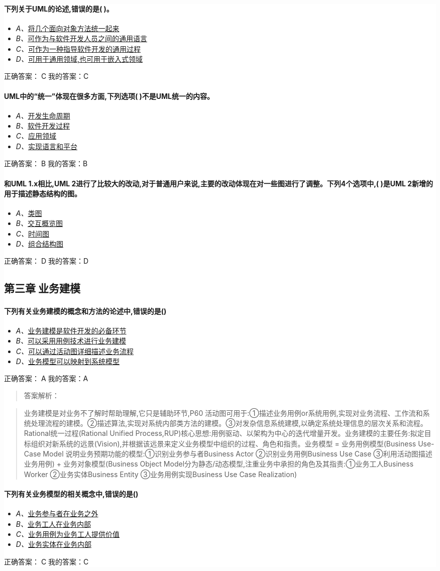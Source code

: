 #### 下列关于UML的论述,错误的是( )。

- *A、*[将几个面向对象方法统一起来](javascript:void(0))
- *B、*[可作为与软件开发人员之间的通用语言](javascript:void(0))
- *C、*[可作为一种指导软件开发的通用过程](javascript:void(0))
- *D、*[可用于通用领域,也可用于嵌入式领域](javascript:void(0))

正确答案： C 我的答案：C

#### UML中的“统一”体现在很多方面,下列选项( )不是UML统一的内容。

- *A、*[开发生命周期](javascript:void(0))
- *B、*[软件开发过程](javascript:void(0))
- *C、*[应用领域](javascript:void(0))
- *D、*[实现语言和平台](javascript:void(0))

正确答案： B 我的答案：B

#### 和UML 1.x相比,UML 2进行了比较大的改动,对于普通用户来说,主要的改动体现在对一些图进行了调整。下列4个选项中,( )是UML 2新增的用于描述静态结构的图。

- *A、*[类图](javascript:void(0))
- *B、*[交互概览图](javascript:void(0))
- *C、*[时间图](javascript:void(0))
- *D、*[组合结构图](javascript:void(0))

正确答案： D 我的答案：D

## 第三章 业务建模

#### 下列有关业务建模的概念和方法的论述中,错误的是()

- *A、*[业务建模是软件开发的必备环节](javascript:void(0))
- *B、*[可以采用用例技术进行业务建模](javascript:void(0))
- *C、*[可以通过活动图详细描述业务流程](javascript:void(0))
- *D、*[业务模型可以映射到系统模型](javascript:void(0))

正确答案： A 我的答案：A

> 答案解析：

> 业务建模是对业务不了解时帮助理解,它只是辅助环节,P60 活动图可用于:①描述业务用例or系统用例,实现对业务流程、工作流和系统处理流程的建模。②描述算法,实现对系统内部类方法的建模。③对发杂信息系统建模,以确定系统处理信息的层次关系和流程。Rational统一过程(Rational Unified Process,RUP)核心思想:用例驱动、以架构为中心的迭代增量开发。业务建模的主要任务:拟定目标组织对新系统的远景(Vision),并根据该远景来定义业务模型中组织的过程、角色和指责。业务模型 = 业务用例模型(Business Use-Case Model 说明业务预期功能的模型:①识别业务参与者Business Actor ②识别业务用例Business Use Case ③利用活动图描述业务用例) + 业务对象模型(Business Object Model分为静态/动态模型,注重业务中承担的角色及其指责:①业务工人Business Worker ②业务实体Business Entity ③业务用例实现Business Use Case Realization)

#### 下列有关业务模型的相关概念中,错误的是()

- *A、*[业务参与者在业务之外](javascript:void(0))
- *B、*[业务工人在业务内部](javascript:void(0))
- *C、*[业务用例为业务工人提供价值](javascript:void(0))
- *D、*[业务实体在业务内部](javascript:void(0))

正确答案： C 我的答案：C
